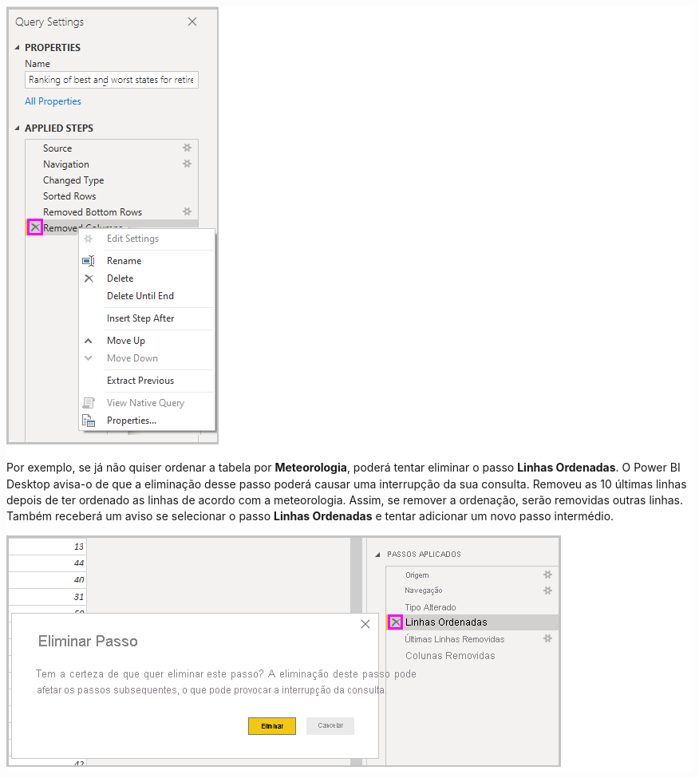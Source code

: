![Captura de ecrã a mostrar o Power BI Desktop com as opções de modificação dos Passos Aplicados.](media/desktop-getting-started/designer_gsg_install.png)

Por exemplo, se já não quiser ordenar a tabela por **Meteorologia**, poderá tentar eliminar o passo **Linhas Ordenadas**. O Power BI Desktop avisa-o de que a eliminação desse passo poderá causar uma interrupção da sua consulta. Removeu as 10 últimas linhas depois de ter ordenado as linhas de acordo com a meteorologia. Assim, se remover a ordenação, serão removidas outras linhas. Também receberá um aviso se selecionar o passo **Linhas Ordenadas** e tentar adicionar um novo passo intermédio.  

![Captura de ecrã a mostrar o Power BI Desktop com a caixa de diálogo Eliminar Passo.](media/desktop-getting-started/deletestepwarning.png)
